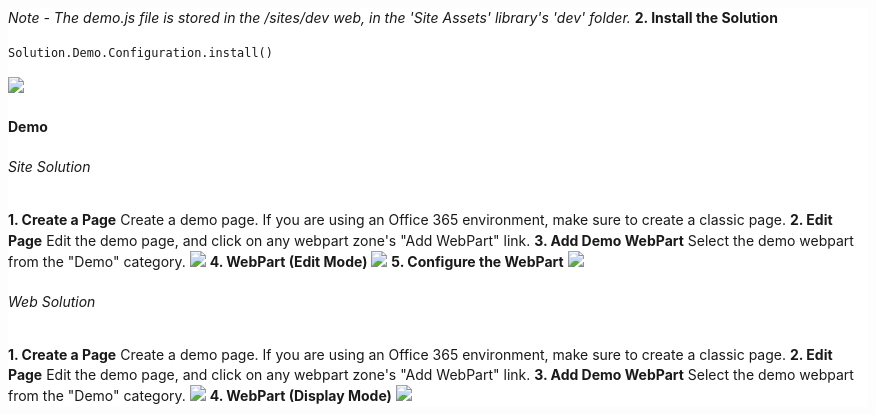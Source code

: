 _Note - The demo.js file is stored in the /sites/dev web, in the 'Site Assets' library's 'dev' folder._ **2\. Install the Solution**

```
Solution.Demo.Configuration.install()

```

![](https://dattabase.com/blog/wp-content/uploads/2017/06/install-1.png)

#### Demo

###### Site Solution

**1\. Create a Page** Create a demo page. If you are using an Office 365 environment, make sure to create a classic page. **2\. Edit Page** Edit the demo page, and click on any webpart zone's "Add WebPart" link. **3\. Add Demo WebPart** Select the demo webpart from the "Demo" category. ![](https://dattabase.com/blog/wp-content/uploads/2017/06/AddSiteWebPart.png) **4\. WebPart (Edit Mode)** ![](https://dattabase.com/blog/wp-content/uploads/2017/06/SiteWebPartEditMode.png) **5\. Configure the WebPart** ![](https://dattabase.com/blog/wp-content/uploads/2017/06/WebPartEditPanel.png)

###### Web Solution

**1\. Create a Page** Create a demo page. If you are using an Office 365 environment, make sure to create a classic page. **2\. Edit Page** Edit the demo page, and click on any webpart zone's "Add WebPart" link. **3\. Add Demo WebPart** Select the demo webpart from the "Demo" category. ![](https://dattabase.com/blog/wp-content/uploads/2017/06/AddCustomRibbonWebPart.png) **4\. WebPart (Display Mode)** ![](https://dattabase.com/blog/wp-content/uploads/2017/06/WebPartDisplay.png)
